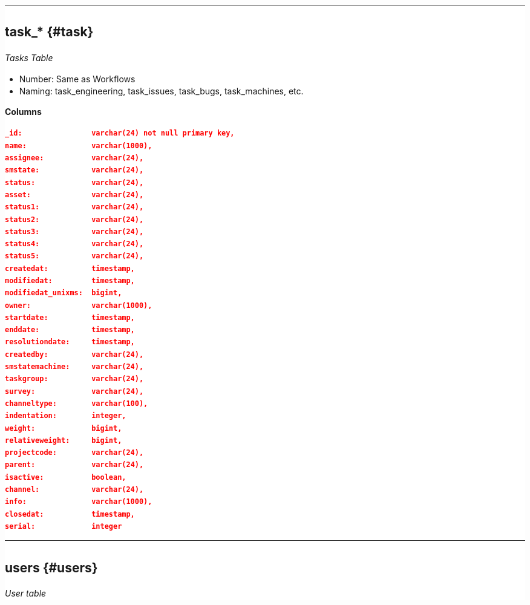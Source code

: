 
------

## task_* {#task}
_Tasks Table_

* Number: Same as Workflows
* Naming: task_engineering, task_issues, task_bugs, task_machines, etc.

**Columns**
```json
_id:                varchar(24) not null primary key,
name:               varchar(1000),
assignee:           varchar(24),
smstate:            varchar(24),
status:             varchar(24),
asset:              varchar(24),
status1:            varchar(24),
status2:            varchar(24),
status3:            varchar(24),
status4:            varchar(24),
status5:            varchar(24),
createdat:          timestamp,
modifiedat:         timestamp,
modifiedat_unixms:  bigint,
owner:              varchar(1000),
startdate:          timestamp,
enddate:            timestamp,
resolutiondate:     timestamp,
createdby:          varchar(24),
smstatemachine:     varchar(24),
taskgroup:          varchar(24),
survey:             varchar(24),
channeltype:        varchar(100),
indentation:        integer,
weight:             bigint,
relativeweight:     bigint,
projectcode:        varchar(24),
parent:             varchar(24),
isactive:           boolean,
channel:            varchar(24),
info:               varchar(1000),
closedat:           timestamp,
serial:             integer
```


------

## users {#users}
_User table_
